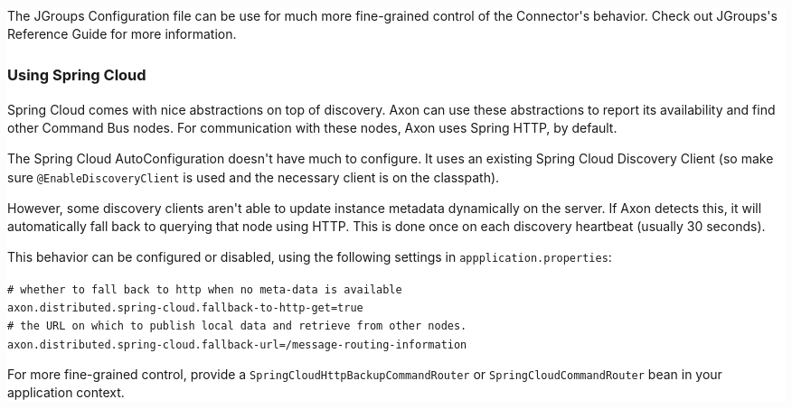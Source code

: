 The JGroups Configuration file can be use for much more fine-grained control of the Connector's behavior. Check out JGroups's Reference Guide for more information.

### Using Spring Cloud ###

Spring Cloud comes with nice abstractions on top of discovery. Axon can use these abstractions to report its availability and find other Command Bus nodes.
For communication with these nodes, Axon uses Spring HTTP, by default.

The Spring Cloud AutoConfiguration doesn't have much to configure. It uses an existing Spring Cloud Discovery Client (so make sure `@EnableDiscoveryClient` is used and the necessary client is on the classpath).

However, some discovery clients aren't able to update instance metadata dynamically on the server. If Axon detects this, it will automatically fall back to querying that node using HTTP. This is done once on each discovery heartbeat (usually 30 seconds).

This behavior can be configured or disabled, using the following settings in `appplication.properties`:

```properties
# whether to fall back to http when no meta-data is available
axon.distributed.spring-cloud.fallback-to-http-get=true
# the URL on which to publish local data and retrieve from other nodes.
axon.distributed.spring-cloud.fallback-url=/message-routing-information
```

For more fine-grained control, provide a `SpringCloudHttpBackupCommandRouter` or `SpringCloudCommandRouter` bean in your application context.
